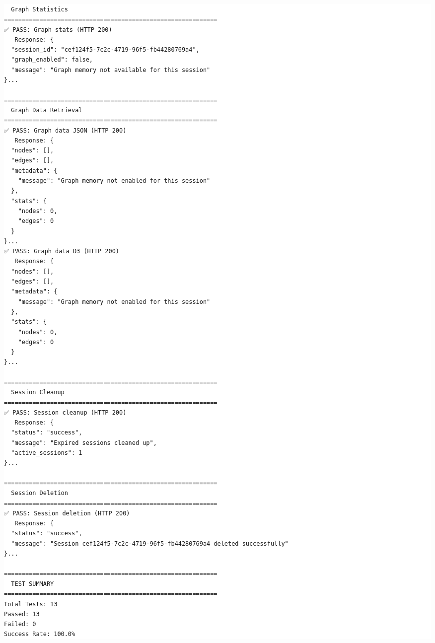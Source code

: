 ```
  Graph Statistics
============================================================
✅ PASS: Graph stats (HTTP 200)
   Response: {
  "session_id": "cef124f5-7c2c-4719-96f5-fb44280769a4",
  "graph_enabled": false,
  "message": "Graph memory not available for this session"
}...

============================================================
  Graph Data Retrieval
============================================================
✅ PASS: Graph data JSON (HTTP 200)
   Response: {
  "nodes": [],
  "edges": [],
  "metadata": {
    "message": "Graph memory not enabled for this session"
  },
  "stats": {
    "nodes": 0,
    "edges": 0
  }
}...
✅ PASS: Graph data D3 (HTTP 200)
   Response: {
  "nodes": [],
  "edges": [],
  "metadata": {
    "message": "Graph memory not enabled for this session"
  },
  "stats": {
    "nodes": 0,
    "edges": 0
  }
}...

============================================================
  Session Cleanup
============================================================
✅ PASS: Session cleanup (HTTP 200)
   Response: {
  "status": "success",
  "message": "Expired sessions cleaned up",
  "active_sessions": 1
}...

============================================================
  Session Deletion
============================================================
✅ PASS: Session deletion (HTTP 200)
   Response: {
  "status": "success",
  "message": "Session cef124f5-7c2c-4719-96f5-fb44280769a4 deleted successfully"
}...

============================================================
  TEST SUMMARY
============================================================
Total Tests: 13
Passed: 13
Failed: 0
Success Rate: 100.0%
```